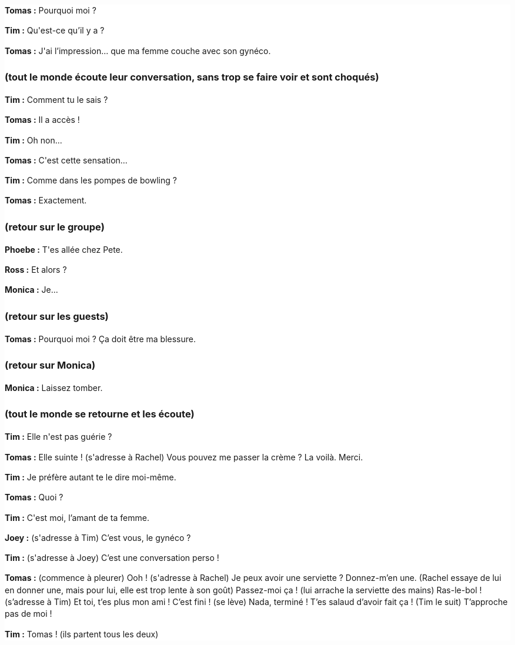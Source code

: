 **Tomas :** Pourquoi moi ?

**Tim :** Qu'est-ce qu’il y a ?

**Tomas :** J'ai l’impression... que ma femme couche avec son gynéco.

### (tout le monde écoute leur conversation, sans trop se faire voir et sont choqués)

**Tim :** Comment tu le sais ?

**Tomas :** Il a accès !

**Tim :** Oh non...

**Tomas :** C'est cette sensation...

**Tim :** Comme dans les pompes de bowling ?

**Tomas :** Exactement.

### (retour sur le groupe)

**Phoebe :** T'es allée chez Pete.

**Ross :** Et alors ?

**Monica :** Je...

### (retour sur les guests)

**Tomas :** Pourquoi moi ? Ça doit être ma blessure.

### (retour sur Monica)

**Monica :** Laissez tomber.

### (tout le monde se retourne et les écoute)

**Tim :** Elle n'est pas guérie ?

**Tomas :** Elle suinte ! (s'adresse à Rachel) Vous pouvez me passer la crème ? La voilà. Merci.

**Tim :** Je préfère autant te le dire moi-même.

**Tomas :** Quoi ?

**Tim :** C'est moi, l’amant de ta femme.

**Joey :** (s'adresse à Tim) C’est vous, le gynéco ?

**Tim :** (s'adresse à Joey) C’est une conversation perso !

**Tomas :** (commence à pleurer) Ooh ! (s'adresse à Rachel) Je peux avoir une serviette ? Donnez-m’en une. (Rachel essaye de lui en donner une, mais pour lui, elle est trop lente à son goût) Passez-moi ça ! (lui arrache la serviette des mains) Ras-le-bol ! (s’adresse à Tim) Et toi, t’es plus mon ami ! C’est fini ! (se lève) Nada, terminé ! T’es salaud d’avoir fait ça ! (Tim le suit) T’approche pas de moi !

**Tim :** Tomas ! (ils partent tous les deux)
